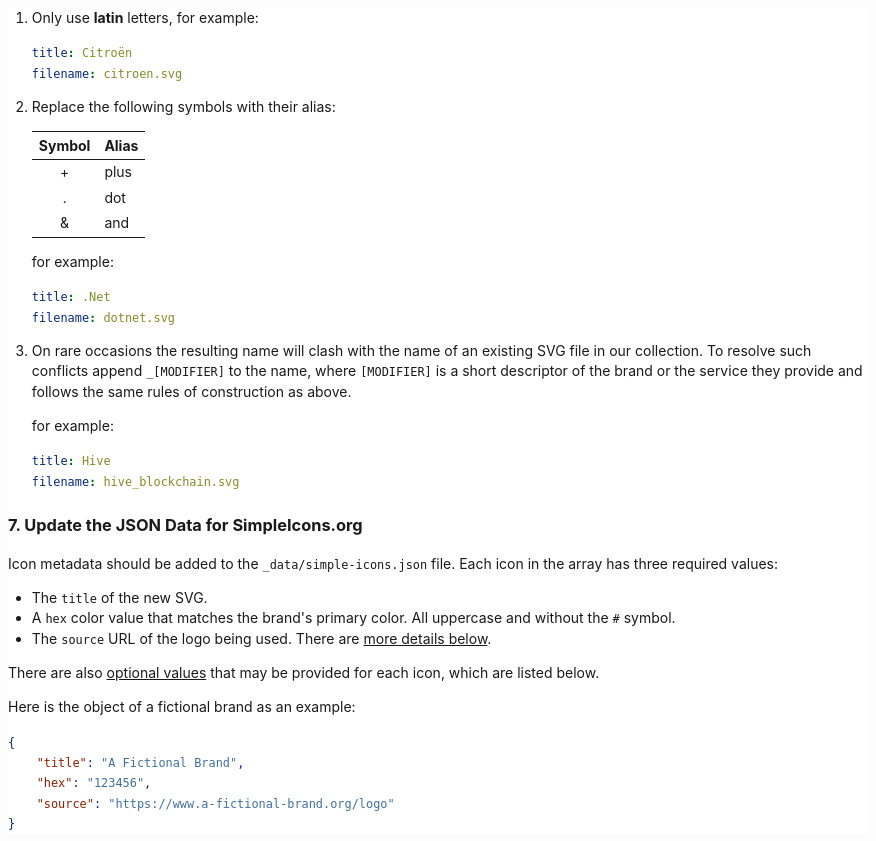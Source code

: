 1. Only use **latin** letters, for example:

    ```yml
    title: Citroën
    filename: citroen.svg
    ```

1. Replace the following symbols with their alias:

    | Symbol | Alias |
    | :----: | ----- |
    |   +    | plus  |
    |   .    | dot   |
    |   &    | and   |

    for example:

    ```yml
    title: .Net
    filename: dotnet.svg
    ```

1. On rare occasions the resulting name will clash with the name of an existing
   SVG file in our collection. To resolve such conflicts append `_[MODIFIER]` to
   the name, where `[MODIFIER]` is a short descriptor of the brand or the service
   they provide and follows the same rules of construction as above.

    for example:

    ```yml
    title: Hive
    filename: hive_blockchain.svg
    ```

### 7. Update the JSON Data for SimpleIcons.org

Icon metadata should be added to the `_data/simple-icons.json` file. Each icon in
the array has three required values:

* The `title` of the new SVG.
* A `hex` color value that matches the brand's primary color. All uppercase and
  without the `#` symbol.
* The `source` URL of the logo being used. There are [more details below](#source-guidelines).

There are also [optional values](#optional-data) that may be provided for each icon,
which are listed below.

Here is the object of a fictional brand as an example:

```json
{
    "title": "A Fictional Brand",
    "hex": "123456",
    "source": "https://www.a-fictional-brand.org/logo"
}
```


[Chupa Chups]: https://github.com/simple-icons/simple-icons/blob/develop/icons/chupachups.svg
[Eric Meyer's Color Blender tool]: https://meyerweb.com/eric/tools/color-blend/#::1:hex
[the GitHub Discussions]: https://github.com/simple-icons/simple-icons/discussions/categories/help-with-svgs
[SVGO tool]: https://github.com/svg/svgo
[IETF language tag]: https://en.wikipedia.org/wiki/IETF_language_tag
